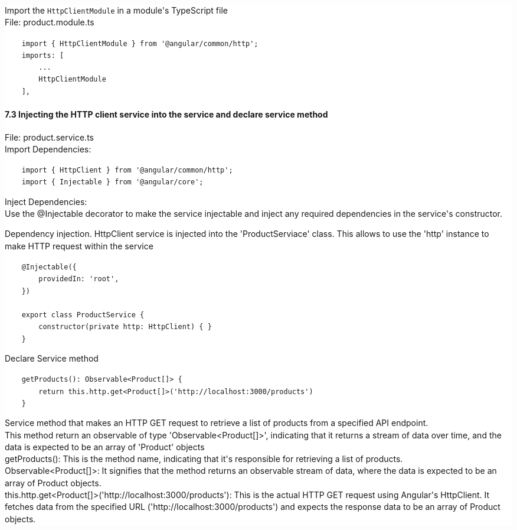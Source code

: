 Import the ```HttpClientModule``` in a module's TypeScript file<br>
File: product.module.ts

```
    import { HttpClientModule } from '@angular/common/http';
    imports: [
        ...
        HttpClientModule
    ],
```

<h4> 7.3 Injecting the HTTP client service into the service and declare service method</h4>

File: product.service.ts <br>
Import Dependencies:

```
    import { HttpClient } from '@angular/common/http';
    import { Injectable } from '@angular/core';
```

Inject Dependencies:<br>
Use the @Injectable decorator to make the service injectable and inject any required dependencies in the service's constructor.<br>

Dependency injection. HttpClient service is injected into the 'ProductServiace' class. This allows to use the 'http' instance to make HTTP request within the service<br>

```
    @Injectable({
        providedIn: 'root',
    })

    export class ProductService {
        constructor(private http: HttpClient) { }
    }

```

Declare Service method

```
    getProducts(): Observable<Product[]> {
        return this.http.get<Product[]>('http://localhost:3000/products')
    }
```

Service method that makes an HTTP GET request to retrieve a list of products from a specified API endpoint.<br>
This method return an observable of type 'Observable<Product[]>', indicating that it returns a stream of data over time, and the data is expected to be an array of 'Product' objects<br>
getProducts(): This is the method name, indicating that it's responsible for retrieving a list of products.<br>
Observable<Product[]>: It signifies that the method returns an observable stream of data, where the data is expected to be an array of Product objects.<br>
this.http.get<Product[]>('http://localhost:3000/products'): This is the actual HTTP GET request using Angular's HttpClient. It fetches data from the specified URL ('http://localhost:3000/products') and expects the response data to be an array of Product objects.
